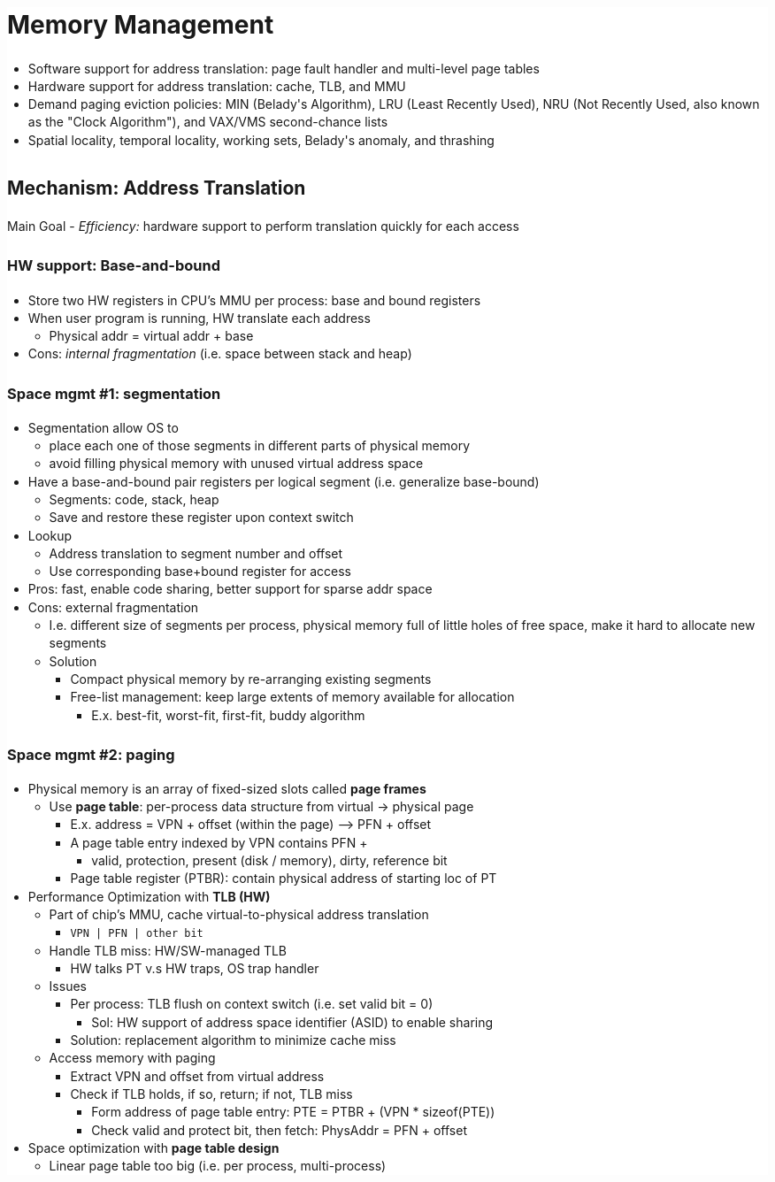 # Memory Management 
- Software support for address translation: page fault handler and multi-level page tables
- Hardware support for address translation: cache, TLB, and MMU
- Demand paging eviction policies: MIN (Belady's Algorithm), LRU (Least Recently Used), NRU (Not Recently Used, also known as the "Clock Algorithm"), and VAX/VMS second-chance lists
- Spatial locality, temporal locality, working sets, Belady's anomaly, and thrashing

## Mechanism: Address Translation

Main Goal - *Efficiency:* hardware support to perform translation quickly for each access

### HW support: Base-and-bound

- Store two HW registers in CPU’s MMU per process: base and bound registers
- When user program is running, HW translate each address
    - Physical addr = virtual addr + base
- Cons: *internal fragmentation* (i.e. space between stack and heap)

### Space mgmt #1: segmentation

- Segmentation allow OS to
    - place each one of those segments in different parts of physical memory
    - avoid filling physical memory with unused virtual address space
- Have a base-and-bound pair registers per logical segment (i.e. generalize base-bound)
    - Segments: code, stack, heap
    - Save and restore these register upon context switch
- Lookup
    - Address translation to segment number and offset
    - Use corresponding base+bound register for access
- Pros: fast, enable code sharing, better support for sparse addr space
- Cons: external fragmentation
    - I.e. different size of segments per process, physical memory full of little holes of free space, make it hard to allocate new segments
    - Solution
        - Compact physical memory by re-arranging existing segments
        - Free-list management: keep large extents of memory available for allocation
            - E.x. best-fit, worst-fit, first-fit, buddy algorithm

### Space mgmt #2: paging

- Physical memory is an array of fixed-sized slots called **page frames**
    - Use **page table**: per-process data structure from virtual → physical page
        - E.x. address = VPN + offset (within the page) —> PFN + offset
        - A page table entry indexed by VPN contains PFN +
            - valid, protection, present (disk / memory), dirty, reference bit
        - Page table register (PTBR): contain physical address of starting loc of PT
- Performance Optimization with **TLB (HW)**
    - Part of chip’s MMU, cache virtual-to-physical address translation
        - `VPN | PFN | other bit`
    - Handle TLB miss: HW/SW-managed TLB
        - HW talks PT v.s HW traps, OS trap handler
    - Issues
        - Per process: TLB flush on context switch (i.e. set valid bit = 0)
            - Sol: HW support of address space identifier (ASID) to enable sharing
        - Solution: replacement algorithm to minimize cache miss
    - Access memory with paging
        - Extract VPN and offset from virtual address
        - Check if TLB holds, if so, return; if not, TLB miss
            - Form address of page table entry: PTE = PTBR + (VPN * sizeof(PTE))
            - Check valid and protect bit, then fetch: PhysAddr = PFN + offset
- Space optimization with **page table design**
    - Linear page table too big (i.e. per process, multi-process)